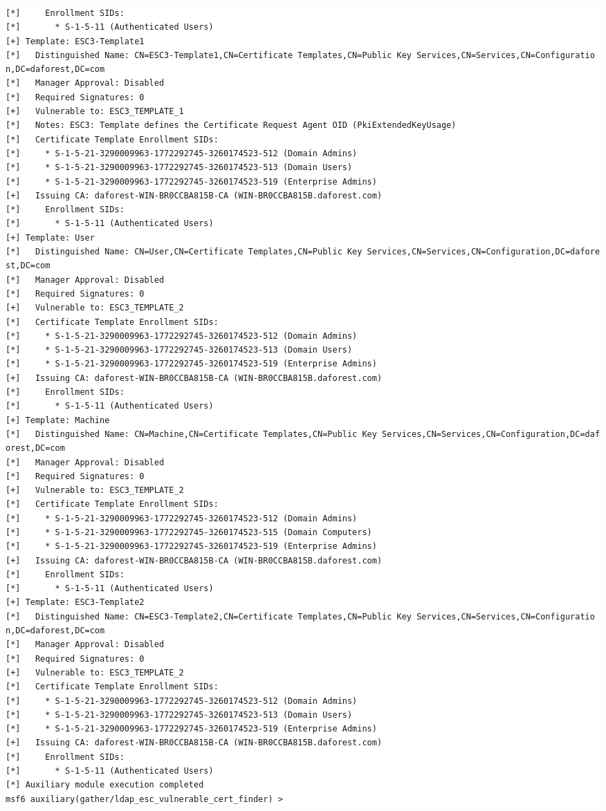 ```msf
[*]     Enrollment SIDs:
[*]       * S-1-5-11 (Authenticated Users)
[+] Template: ESC3-Template1
[*]   Distinguished Name: CN=ESC3-Template1,CN=Certificate Templates,CN=Public Key Services,CN=Services,CN=Configuration,DC=daforest,DC=com
[*]   Manager Approval: Disabled
[*]   Required Signatures: 0
[+]   Vulnerable to: ESC3_TEMPLATE_1
[*]   Notes: ESC3: Template defines the Certificate Request Agent OID (PkiExtendedKeyUsage)
[*]   Certificate Template Enrollment SIDs:
[*]     * S-1-5-21-3290009963-1772292745-3260174523-512 (Domain Admins)
[*]     * S-1-5-21-3290009963-1772292745-3260174523-513 (Domain Users)
[*]     * S-1-5-21-3290009963-1772292745-3260174523-519 (Enterprise Admins)
[+]   Issuing CA: daforest-WIN-BR0CCBA815B-CA (WIN-BR0CCBA815B.daforest.com)
[*]     Enrollment SIDs:
[*]       * S-1-5-11 (Authenticated Users)
[+] Template: User
[*]   Distinguished Name: CN=User,CN=Certificate Templates,CN=Public Key Services,CN=Services,CN=Configuration,DC=daforest,DC=com
[*]   Manager Approval: Disabled
[*]   Required Signatures: 0
[+]   Vulnerable to: ESC3_TEMPLATE_2
[*]   Certificate Template Enrollment SIDs:
[*]     * S-1-5-21-3290009963-1772292745-3260174523-512 (Domain Admins)
[*]     * S-1-5-21-3290009963-1772292745-3260174523-513 (Domain Users)
[*]     * S-1-5-21-3290009963-1772292745-3260174523-519 (Enterprise Admins)
[+]   Issuing CA: daforest-WIN-BR0CCBA815B-CA (WIN-BR0CCBA815B.daforest.com)
[*]     Enrollment SIDs:
[*]       * S-1-5-11 (Authenticated Users)
[+] Template: Machine
[*]   Distinguished Name: CN=Machine,CN=Certificate Templates,CN=Public Key Services,CN=Services,CN=Configuration,DC=daforest,DC=com
[*]   Manager Approval: Disabled
[*]   Required Signatures: 0
[+]   Vulnerable to: ESC3_TEMPLATE_2
[*]   Certificate Template Enrollment SIDs:
[*]     * S-1-5-21-3290009963-1772292745-3260174523-512 (Domain Admins)
[*]     * S-1-5-21-3290009963-1772292745-3260174523-515 (Domain Computers)
[*]     * S-1-5-21-3290009963-1772292745-3260174523-519 (Enterprise Admins)
[+]   Issuing CA: daforest-WIN-BR0CCBA815B-CA (WIN-BR0CCBA815B.daforest.com)
[*]     Enrollment SIDs:
[*]       * S-1-5-11 (Authenticated Users)
[+] Template: ESC3-Template2
[*]   Distinguished Name: CN=ESC3-Template2,CN=Certificate Templates,CN=Public Key Services,CN=Services,CN=Configuration,DC=daforest,DC=com
[*]   Manager Approval: Disabled
[*]   Required Signatures: 0
[+]   Vulnerable to: ESC3_TEMPLATE_2
[*]   Certificate Template Enrollment SIDs:
[*]     * S-1-5-21-3290009963-1772292745-3260174523-512 (Domain Admins)
[*]     * S-1-5-21-3290009963-1772292745-3260174523-513 (Domain Users)
[*]     * S-1-5-21-3290009963-1772292745-3260174523-519 (Enterprise Admins)
[+]   Issuing CA: daforest-WIN-BR0CCBA815B-CA (WIN-BR0CCBA815B.daforest.com)
[*]     Enrollment SIDs:
[*]       * S-1-5-11 (Authenticated Users)
[*] Auxiliary module execution completed
msf6 auxiliary(gather/ldap_esc_vulnerable_cert_finder) >
```
